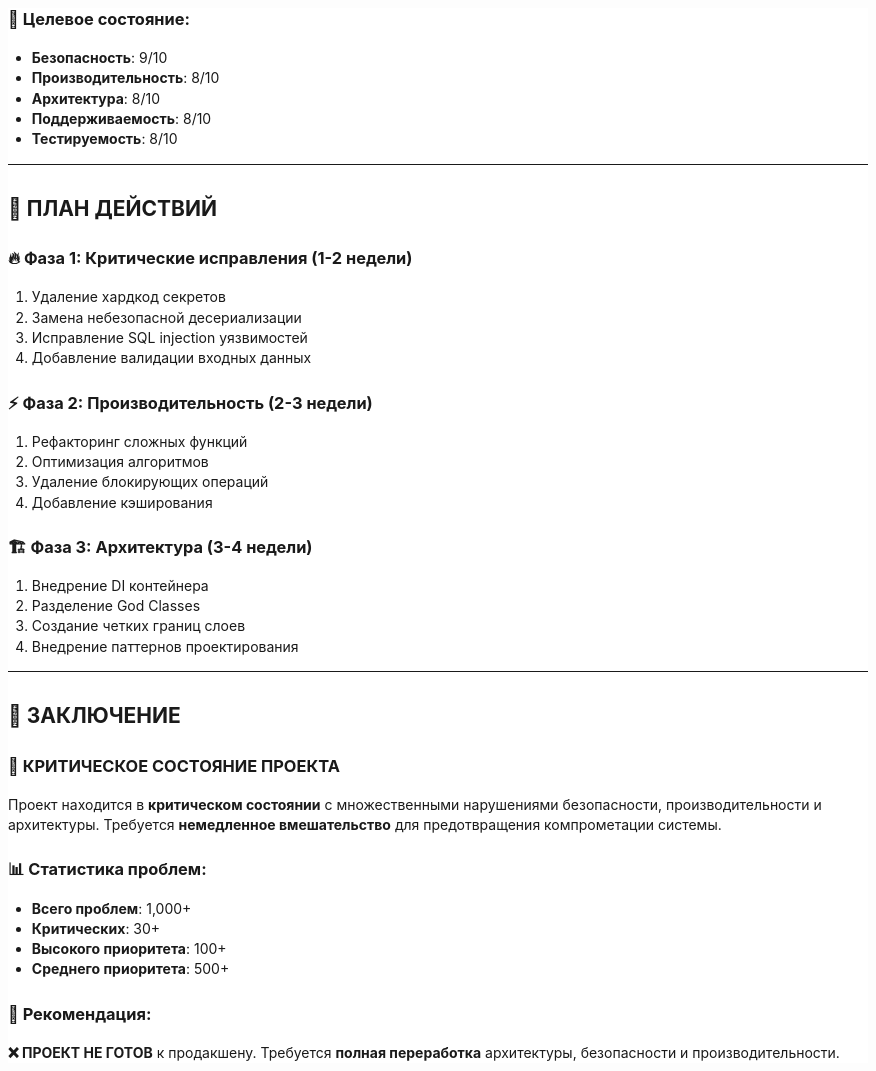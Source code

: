 ### 🎯 **Целевое состояние**:
- **Безопасность**: 9/10
- **Производительность**: 8/10
- **Архитектура**: 8/10
- **Поддерживаемость**: 8/10
- **Тестируемость**: 8/10

---

## 🚀 ПЛАН ДЕЙСТВИЙ

### 🔥 **Фаза 1: Критические исправления (1-2 недели)**
1. Удаление хардкод секретов
2. Замена небезопасной десериализации
3. Исправление SQL injection уязвимостей
4. Добавление валидации входных данных

### ⚡ **Фаза 2: Производительность (2-3 недели)**
1. Рефакторинг сложных функций
2. Оптимизация алгоритмов
3. Удаление блокирующих операций
4. Добавление кэширования

### 🏗️ **Фаза 3: Архитектура (3-4 недели)**
1. Внедрение DI контейнера
2. Разделение God Classes
3. Создание четких границ слоев
4. Внедрение паттернов проектирования

---

## 🏁 ЗАКЛЮЧЕНИЕ

### 🚨 **КРИТИЧЕСКОЕ СОСТОЯНИЕ ПРОЕКТА**

Проект находится в **критическом состоянии** с множественными нарушениями безопасности, производительности и архитектуры. Требуется **немедленное вмешательство** для предотвращения компрометации системы.

### 📊 **Статистика проблем**:
- **Всего проблем**: 1,000+
- **Критических**: 30+
- **Высокого приоритета**: 100+
- **Среднего приоритета**: 500+

### 🎯 **Рекомендация**:
**❌ ПРОЕКТ НЕ ГОТОВ** к продакшену. Требуется **полная переработка** архитектуры, безопасности и производительности.

